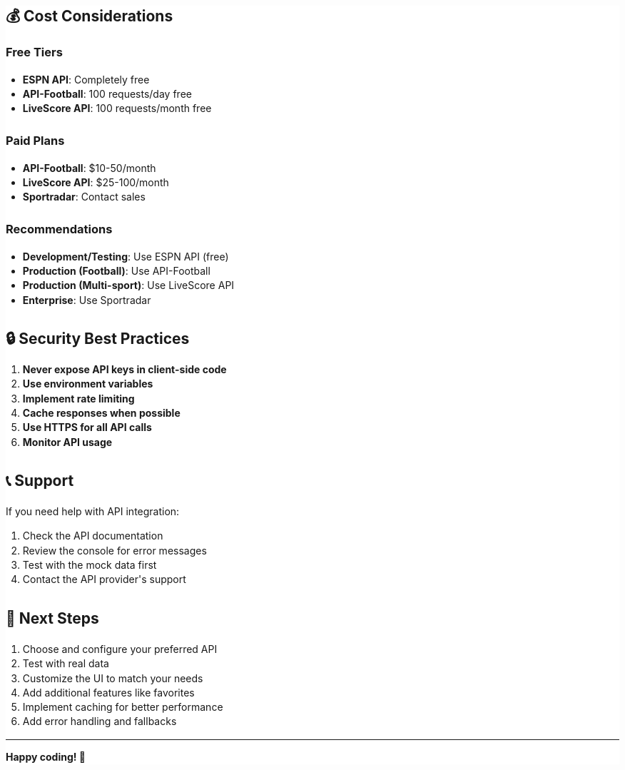 ## 💰 Cost Considerations

### Free Tiers
- **ESPN API**: Completely free
- **API-Football**: 100 requests/day free
- **LiveScore API**: 100 requests/month free

### Paid Plans
- **API-Football**: $10-50/month
- **LiveScore API**: $25-100/month
- **Sportradar**: Contact sales

### Recommendations
- **Development/Testing**: Use ESPN API (free)
- **Production (Football)**: Use API-Football
- **Production (Multi-sport)**: Use LiveScore API
- **Enterprise**: Use Sportradar

## 🔒 Security Best Practices

1. **Never expose API keys in client-side code**
2. **Use environment variables**
3. **Implement rate limiting**
4. **Cache responses when possible**
5. **Use HTTPS for all API calls**
6. **Monitor API usage**

## 📞 Support

If you need help with API integration:

1. Check the API documentation
2. Review the console for error messages
3. Test with the mock data first
4. Contact the API provider's support

## 🎯 Next Steps

1. Choose and configure your preferred API
2. Test with real data
3. Customize the UI to match your needs
4. Add additional features like favorites
5. Implement caching for better performance
6. Add error handling and fallbacks

---

**Happy coding! 🚀**
